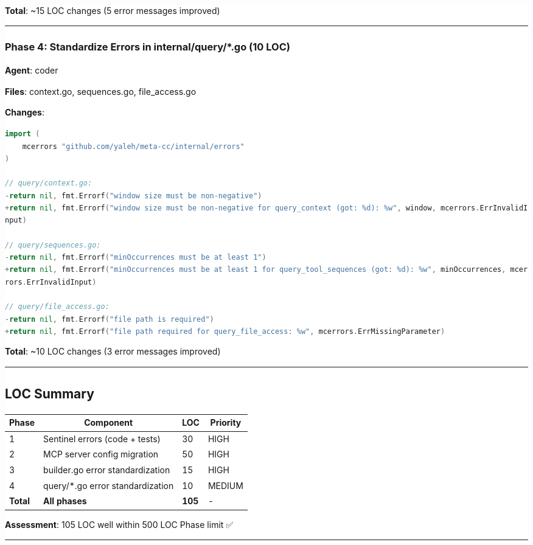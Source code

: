 **Total**: ~15 LOC changes (5 error messages improved)

---

### Phase 4: Standardize Errors in internal/query/*.go (10 LOC)

**Agent**: coder

**Files**: context.go, sequences.go, file_access.go

**Changes**:
```go
import (
    mcerrors "github.com/yaleh/meta-cc/internal/errors"
)

// query/context.go:
-return nil, fmt.Errorf("window size must be non-negative")
+return nil, fmt.Errorf("window size must be non-negative for query_context (got: %d): %w", window, mcerrors.ErrInvalidInput)

// query/sequences.go:
-return nil, fmt.Errorf("minOccurrences must be at least 1")
+return nil, fmt.Errorf("minOccurrences must be at least 1 for query_tool_sequences (got: %d): %w", minOccurrences, mcerrors.ErrInvalidInput)

// query/file_access.go:
-return nil, fmt.Errorf("file path is required")
+return nil, fmt.Errorf("file path required for query_file_access: %w", mcerrors.ErrMissingParameter)
```

**Total**: ~10 LOC changes (3 error messages improved)

---

## LOC Summary

| Phase | Component | LOC | Priority |
|-------|-----------|-----|----------|
| 1 | Sentinel errors (code + tests) | 30 | HIGH |
| 2 | MCP server config migration | 50 | HIGH |
| 3 | builder.go error standardization | 15 | HIGH |
| 4 | query/*.go error standardization | 10 | MEDIUM |
| **Total** | **All phases** | **105** | - |

**Assessment**: 105 LOC well within 500 LOC Phase limit ✅

---
